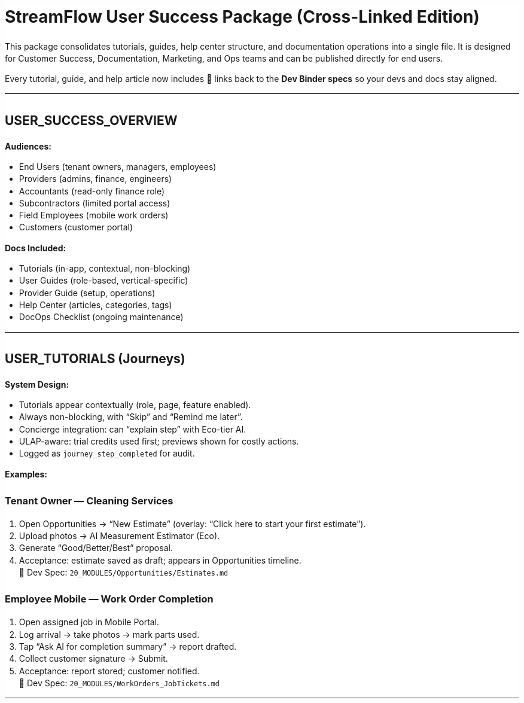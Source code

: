 
# StreamFlow User Success Package (Cross-Linked Edition)

This package consolidates tutorials, guides, help center structure, and documentation operations into a single file. It is designed for Customer Success, Documentation, Marketing, and Ops teams and can be published directly for end users.

Every tutorial, guide, and help article now includes 🔗 links back to the **Dev Binder specs** so your devs and docs stay aligned.

---

## USER_SUCCESS_OVERVIEW

**Audiences:**  
- End Users (tenant owners, managers, employees)  
- Providers (admins, finance, engineers)  
- Accountants (read-only finance role)  
- Subcontractors (limited portal access)  
- Field Employees (mobile work orders)  
- Customers (customer portal)  

**Docs Included:**  
- Tutorials (in-app, contextual, non-blocking)  
- User Guides (role-based, vertical-specific)  
- Provider Guide (setup, operations)  
- Help Center (articles, categories, tags)  
- DocOps Checklist (ongoing maintenance)  

---

## USER_TUTORIALS (Journeys)

**System Design:**  
- Tutorials appear contextually (role, page, feature enabled).  
- Always non-blocking, with “Skip” and “Remind me later”.  
- Concierge integration: can “explain step” with Eco-tier AI.  
- ULAP-aware: trial credits used first; previews shown for costly actions.  
- Logged as `journey_step_completed` for audit.

**Examples:**

### Tenant Owner — Cleaning Services
1. Open Opportunities → “New Estimate” (overlay: “Click here to start your first estimate”).  
2. Upload photos → AI Measurement Estimator (Eco).  
3. Generate “Good/Better/Best” proposal.  
4. Acceptance: estimate saved as draft; appears in Opportunities timeline.  
🔗 Dev Spec: `20_MODULES/Opportunities/Estimates.md`

### Employee Mobile — Work Order Completion
1. Open assigned job in Mobile Portal.  
2. Log arrival → take photos → mark parts used.  
3. Tap “Ask AI for completion summary” → report drafted.  
4. Collect customer signature → Submit.  
5. Acceptance: report stored; customer notified.  
🔗 Dev Spec: `20_MODULES/WorkOrders_JobTickets.md`

---